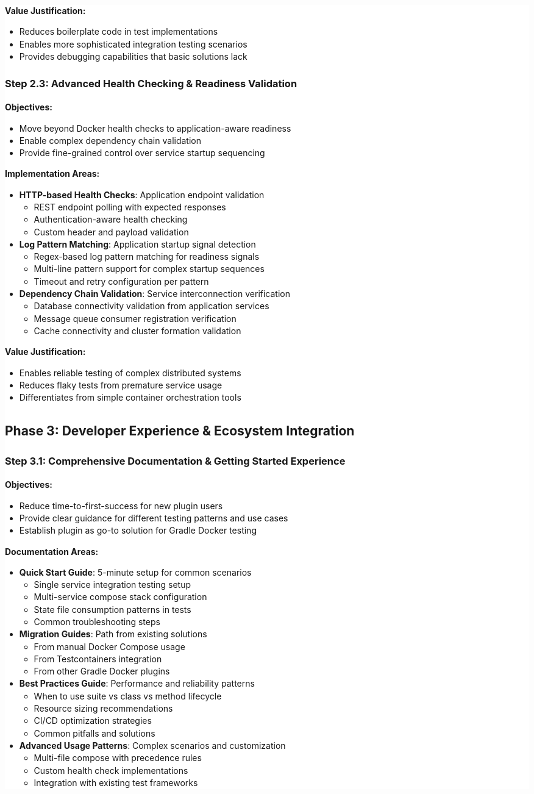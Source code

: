 **Value Justification:**
- Reduces boilerplate code in test implementations
- Enables more sophisticated integration testing scenarios
- Provides debugging capabilities that basic solutions lack

### Step 2.3: Advanced Health Checking & Readiness Validation

**Objectives:**
- Move beyond Docker health checks to application-aware readiness
- Enable complex dependency chain validation
- Provide fine-grained control over service startup sequencing

**Implementation Areas:**
- **HTTP-based Health Checks**: Application endpoint validation
  - REST endpoint polling with expected responses
  - Authentication-aware health checking
  - Custom header and payload validation
- **Log Pattern Matching**: Application startup signal detection
  - Regex-based log pattern matching for readiness signals
  - Multi-line pattern support for complex startup sequences
  - Timeout and retry configuration per pattern
- **Dependency Chain Validation**: Service interconnection verification
  - Database connectivity validation from application services
  - Message queue consumer registration verification
  - Cache connectivity and cluster formation validation

**Value Justification:**
- Enables reliable testing of complex distributed systems
- Reduces flaky tests from premature service usage
- Differentiates from simple container orchestration tools

## Phase 3: Developer Experience & Ecosystem Integration

### Step 3.1: Comprehensive Documentation & Getting Started Experience

**Objectives:**
- Reduce time-to-first-success for new plugin users
- Provide clear guidance for different testing patterns and use cases
- Establish plugin as go-to solution for Gradle Docker testing

**Documentation Areas:**
- **Quick Start Guide**: 5-minute setup for common scenarios
  - Single service integration testing setup
  - Multi-service compose stack configuration
  - State file consumption patterns in tests
  - Common troubleshooting steps
- **Migration Guides**: Path from existing solutions
  - From manual Docker Compose usage
  - From Testcontainers integration
  - From other Gradle Docker plugins
- **Best Practices Guide**: Performance and reliability patterns
  - When to use suite vs class vs method lifecycle
  - Resource sizing recommendations
  - CI/CD optimization strategies
  - Common pitfalls and solutions
- **Advanced Usage Patterns**: Complex scenarios and customization
  - Multi-file compose with precedence rules
  - Custom health check implementations
  - Integration with existing test frameworks
